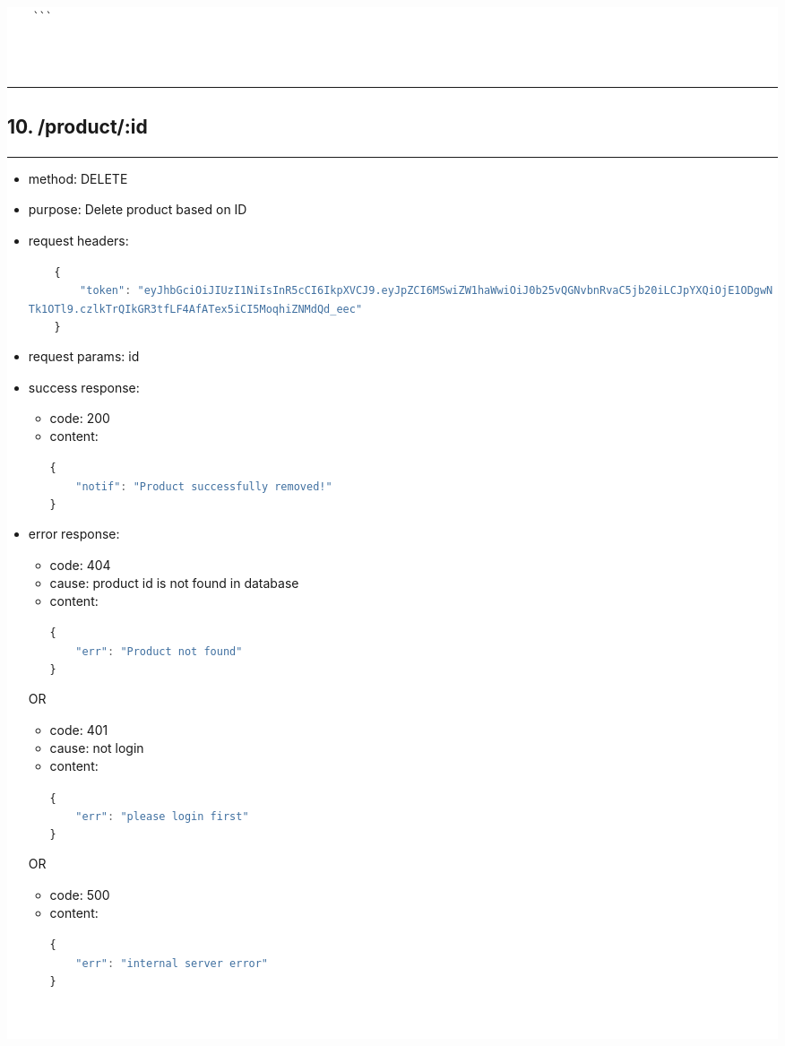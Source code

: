         ```

<br><br>

-----
## 10. /product/:id
-----
* method: DELETE
* purpose: Delete product based on ID
* request headers: <br>
    ```javascript
        {
            "token": "eyJhbGciOiJIUzI1NiIsInR5cCI6IkpXVCJ9.eyJpZCI6MSwiZW1haWwiOiJ0b25vQGNvbnRvaC5jb20iLCJpYXQiOjE1ODgwNTk1OTl9.czlkTrQIkGR3tfLF4AfATex5iCI5MoqhiZNMdQd_eec"
        }
    ```
* request params: id <br>
* success response: <br>
    * code: 200 <br>
    * content: <br>
        ```javascript
        {
            "notif": "Product successfully removed!"
        }
        ```
* error response: <br>
    * code: 404 <br>
    * cause: product id is not found in database
    * content: <br>
        ```javascript
        {
            "err": "Product not found"
        }
        ```

    OR

    * code: 401 <br>
    * cause: not login
    * content: <br>
        ```javascript
        {
            "err": "please login first"
        }
        ```

    OR
    * code: 500 <br>
    * content: <br>
        ```javascript
        {
            "err": "internal server error"
        }
        ```
<br><br>
